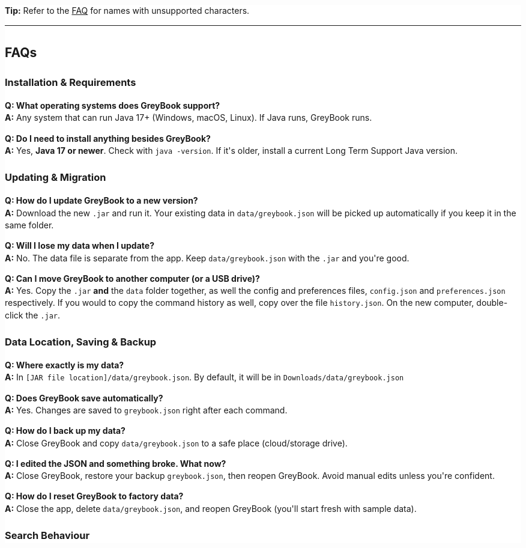 <box type="tip" seamless>

**Tip:** Refer to the [FAQ](#name-related-issues) for names with unsupported characters.
</box>

---

## FAQs

### Installation & Requirements

**Q: What operating systems does GreyBook support?**<br>
**A:** Any system that can run Java 17+ (Windows, macOS, Linux). If Java runs, GreyBook runs.

**Q: Do I need to install anything besides GreyBook?**<br>
**A:** Yes, **Java 17 or newer**. Check with `java -version`. If it's older, install a current Long Term Support Java version.

### Updating & Migration

**Q: How do I update GreyBook to a new version?**<br>
**A:** Download the new `.jar` and run it. Your existing data in `data/greybook.json` will be picked up automatically if you keep it in the same folder.

**Q: Will I lose my data when I update?**<br>
**A:** No. The data file is separate from the app. Keep `data/greybook.json` with the `.jar` and you're good.

**Q: Can I move GreyBook to another computer (or a USB drive)?**<br>
**A:** Yes. Copy the `.jar` **and** the `data` folder together, as well the config and preferences files, `config.json` and `preferences.json` respectively. If you would to copy the command history as well, copy over the file `history.json`. On the new computer, double-click the `.jar`.

### Data Location, Saving & Backup

**Q: Where exactly is my data?**<br>
**A:** In `[JAR file location]/data/greybook.json`. By default, it will be in `Downloads/data/greybook.json`

**Q: Does GreyBook save automatically?**<br>
**A:** Yes. Changes are saved to `greybook.json` right after each command.

**Q: How do I back up my data?**<br>
**A:** Close GreyBook and copy `data/greybook.json` to a safe place (cloud/storage drive).

**Q: I edited the JSON and something broke. What now?**<br>
**A:** Close GreyBook, restore your backup `greybook.json`, then reopen GreyBook. Avoid manual edits unless you're confident.

**Q: How do I reset GreyBook to factory data?**<br>
**A:** Close the app, delete `data/greybook.json`, and reopen GreyBook (you'll start fresh with sample data).

### Search Behaviour
